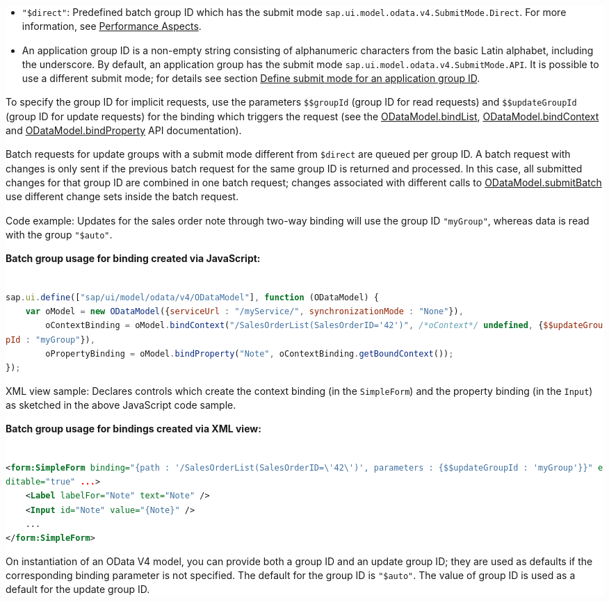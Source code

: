 -   `"$direct"`: Predefined batch group ID which has the submit mode `sap.ui.model.odata.v4.SubmitMode.Direct`. For more information, see [Performance Aspects](Performance_Aspects_5a0d286.md).

-   An application group ID is a non-empty string consisting of alphanumeric characters from the basic Latin alphabet, including the underscore. By default, an application group has the submit mode `sap.ui.model.odata.v4.SubmitMode.API`. It is possible to use a different submit mode; for details see section [Define submit mode for an application group ID](Batch_Control_74142a3.md#loio74142a38e3d4467c8d6a70b28764048f__section_e1x_pfg_1cb).


To specify the group ID for implicit requests, use the parameters `$$groupId` \(group ID for read requests\) and `$$updateGroupId` \(group ID for update requests\) for the binding which triggers the request \(see the [ODataModel.bindList](https://openui5.hana.ondemand.com/#/api/sap.ui.model.odata.v4.ODataModel/methods/bindList), [ODataModel.bindContext](https://openui5.hana.ondemand.com/#/api/sap.ui.model.odata.v4.ODataModel/methods/bindContext) and [ODataModel.bindProperty](https://openui5.hana.ondemand.com/#/api/sap.ui.model.odata.v4.ODataModel/methods/bindProperty) API documentation\).

Batch requests for update groups with a submit mode different from `$direct` are queued per group ID. A batch request with changes is only sent if the previous batch request for the same group ID is returned and processed. In this case, all submitted changes for that group ID are combined in one batch request; changes associated with different calls to [ODataModel.submitBatch](https://openui5.hana.ondemand.com/#/api/sap.ui.model.odata.v4.ODataModel/methods/submitBatch) use different change sets inside the batch request.

Code example: Updates for the sales order note through two-way binding will use the group ID `"myGroup"`, whereas data is read with the group `"$auto"`.

**Batch group usage for binding created via JavaScript:**

``` js

sap.ui.define(["sap/ui/model/odata/v4/ODataModel"], function (ODataModel) {
    var oModel = new ODataModel({serviceUrl : "/myService/", synchronizationMode : "None"}),
        oContextBinding = oModel.bindContext("/SalesOrderList(SalesOrderID='42')", /*oContext*/ undefined, {$$updateGroupId : "myGroup"}), 
        oPropertyBinding = oModel.bindProperty("Note", oContextBinding.getBoundContext());
});  
```

XML view sample: Declares controls which create the context binding \(in the `SimpleForm`\) and the property binding \(in the `Input`\) as sketched in the above JavaScript code sample.

**Batch group usage for bindings created via XML view:**

``` xml

<form:SimpleForm binding="{path : '/SalesOrderList(SalesOrderID=\'42\')', parameters : {$$updateGroupId : 'myGroup'}}" editable="true" ...>
    <Label labelFor="Note" text="Note" /> 
    <Input id="Note" value="{Note}" />
    ...
</form:SimpleForm> 
```

On instantiation of an OData V4 model, you can provide both a group ID and an update group ID; they are used as defaults if the corresponding binding parameter is not specified. The default for the group ID is `"$auto"`. The value of group ID is used as a default for the update group ID.
